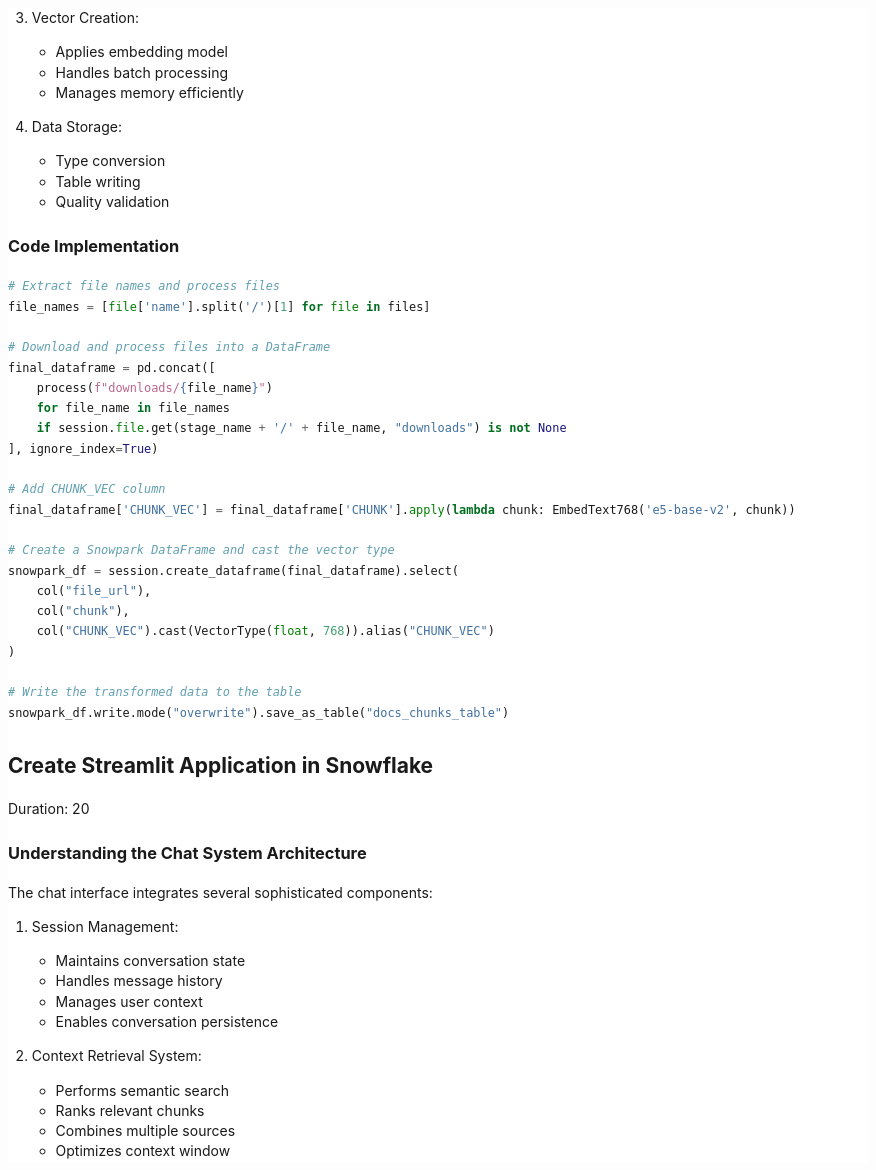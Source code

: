 3. Vector Creation:
   - Applies embedding model
   - Handles batch processing
   - Manages memory efficiently

4. Data Storage:
   - Type conversion
   - Table writing
   - Quality validation

### Code Implementation

```python
# Extract file names and process files
file_names = [file['name'].split('/')[1] for file in files]

# Download and process files into a DataFrame
final_dataframe = pd.concat([
    process(f"downloads/{file_name}")
    for file_name in file_names
    if session.file.get(stage_name + '/' + file_name, "downloads") is not None
], ignore_index=True)

# Add CHUNK_VEC column
final_dataframe['CHUNK_VEC'] = final_dataframe['CHUNK'].apply(lambda chunk: EmbedText768('e5-base-v2', chunk))

# Create a Snowpark DataFrame and cast the vector type
snowpark_df = session.create_dataframe(final_dataframe).select(
    col("file_url"),
    col("chunk"),
    col("CHUNK_VEC").cast(VectorType(float, 768)).alias("CHUNK_VEC")
)

# Write the transformed data to the table
snowpark_df.write.mode("overwrite").save_as_table("docs_chunks_table")
```

## Create Streamlit Application in Snowflake
Duration: 20

### Understanding the Chat System Architecture

The chat interface integrates several sophisticated components:

1. Session Management:
   - Maintains conversation state
   - Handles message history
   - Manages user context
   - Enables conversation persistence

2. Context Retrieval System:
   - Performs semantic search
   - Ranks relevant chunks
   - Combines multiple sources
   - Optimizes context window
